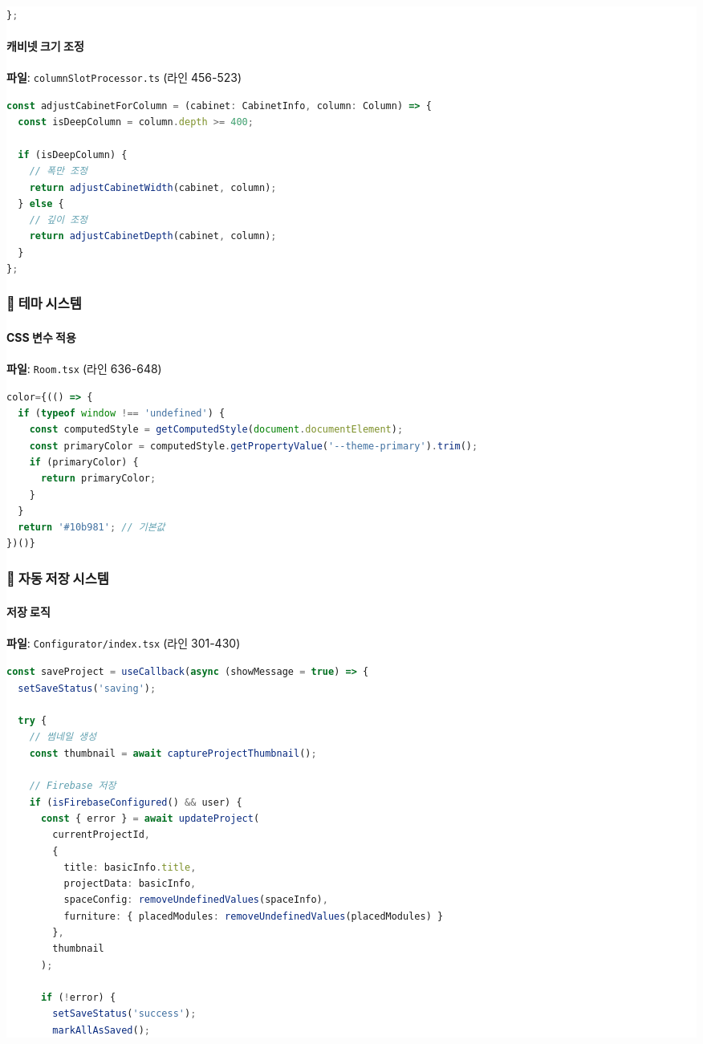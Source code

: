 ```typescript
};
```

#### 캐비넷 크기 조정
**파일**: `columnSlotProcessor.ts` (라인 456-523)
```typescript
const adjustCabinetForColumn = (cabinet: CabinetInfo, column: Column) => {
  const isDeepColumn = column.depth >= 400;
  
  if (isDeepColumn) {
    // 폭만 조정
    return adjustCabinetWidth(cabinet, column);
  } else {
    // 깊이 조정
    return adjustCabinetDepth(cabinet, column);
  }
};
```

### 🎨 **테마 시스템**

#### CSS 변수 적용
**파일**: `Room.tsx` (라인 636-648)
```typescript
color={(() => {
  if (typeof window !== 'undefined') {
    const computedStyle = getComputedStyle(document.documentElement);
    const primaryColor = computedStyle.getPropertyValue('--theme-primary').trim();
    if (primaryColor) {
      return primaryColor;
    }
  }
  return '#10b981'; // 기본값
})()}
```

### 💾 **자동 저장 시스템**

#### 저장 로직
**파일**: `Configurator/index.tsx` (라인 301-430)
```typescript
const saveProject = useCallback(async (showMessage = true) => {
  setSaveStatus('saving');
  
  try {
    // 썸네일 생성
    const thumbnail = await captureProjectThumbnail();
    
    // Firebase 저장
    if (isFirebaseConfigured() && user) {
      const { error } = await updateProject(
        currentProjectId,
        {
          title: basicInfo.title,
          projectData: basicInfo,
          spaceConfig: removeUndefinedValues(spaceInfo),
          furniture: { placedModules: removeUndefinedValues(placedModules) }
        },
        thumbnail
      );
      
      if (!error) {
        setSaveStatus('success');
        markAllAsSaved();
```